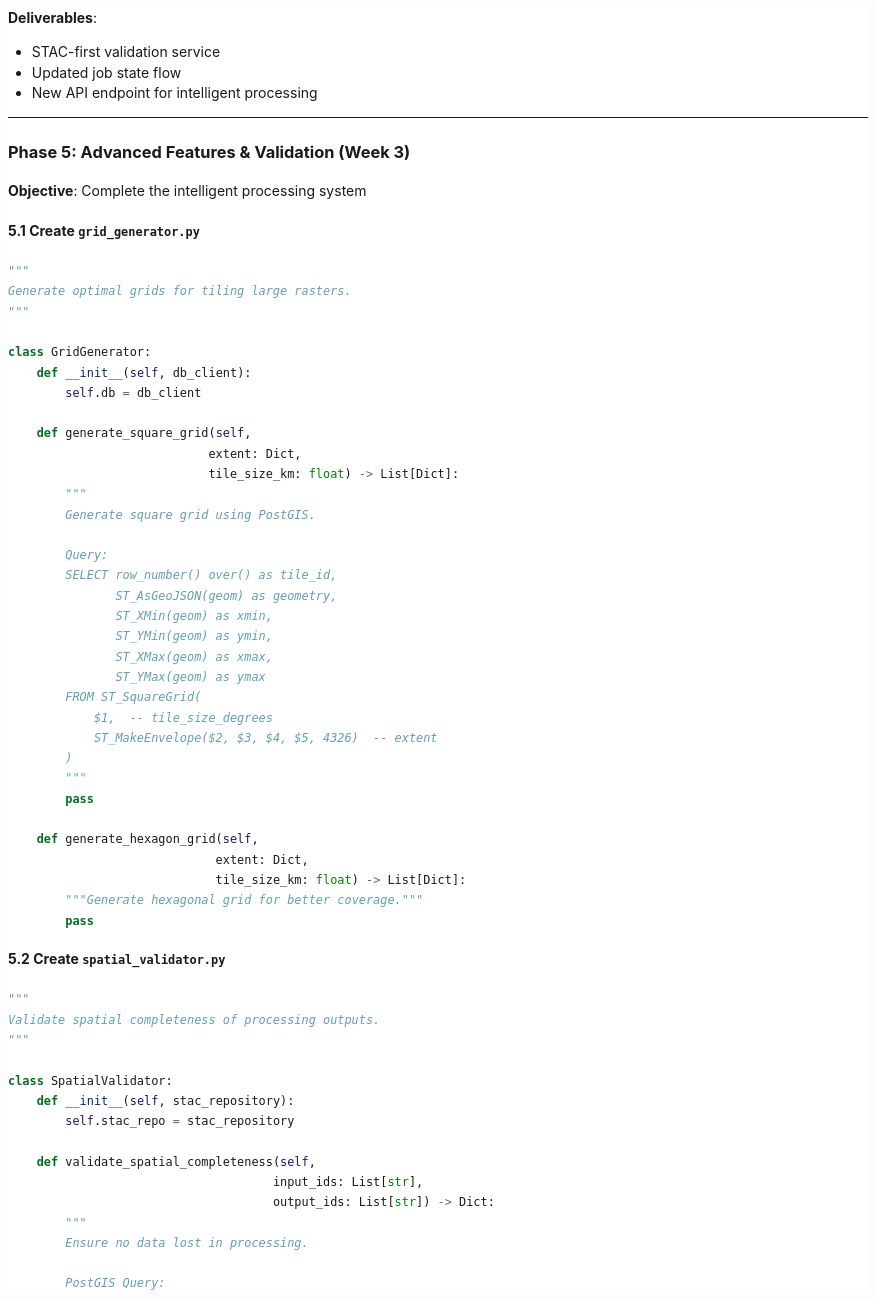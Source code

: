 **Deliverables**:
- STAC-first validation service
- Updated job state flow
- New API endpoint for intelligent processing

---

### Phase 5: Advanced Features & Validation (Week 3)
**Objective**: Complete the intelligent processing system

#### 5.1 Create `grid_generator.py`
```python
"""
Generate optimal grids for tiling large rasters.
"""

class GridGenerator:
    def __init__(self, db_client):
        self.db = db_client
    
    def generate_square_grid(self, 
                            extent: Dict,
                            tile_size_km: float) -> List[Dict]:
        """
        Generate square grid using PostGIS.
        
        Query:
        SELECT row_number() over() as tile_id,
               ST_AsGeoJSON(geom) as geometry,
               ST_XMin(geom) as xmin,
               ST_YMin(geom) as ymin,
               ST_XMax(geom) as xmax,
               ST_YMax(geom) as ymax
        FROM ST_SquareGrid(
            $1,  -- tile_size_degrees
            ST_MakeEnvelope($2, $3, $4, $5, 4326)  -- extent
        )
        """
        pass
    
    def generate_hexagon_grid(self,
                             extent: Dict,
                             tile_size_km: float) -> List[Dict]:
        """Generate hexagonal grid for better coverage."""
        pass
```

#### 5.2 Create `spatial_validator.py`
```python
"""
Validate spatial completeness of processing outputs.
"""

class SpatialValidator:
    def __init__(self, stac_repository):
        self.stac_repo = stac_repository
    
    def validate_spatial_completeness(self,
                                     input_ids: List[str],
                                     output_ids: List[str]) -> Dict:
        """
        Ensure no data lost in processing.
        
        PostGIS Query:
```